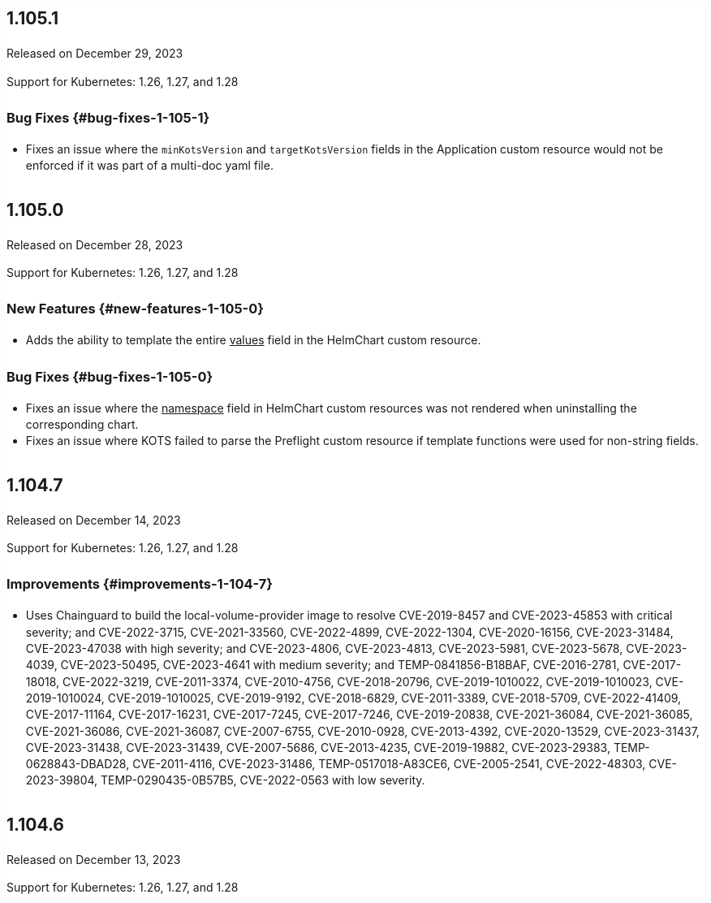 ## 1.105.1

Released on December 29, 2023

Support for Kubernetes: 1.26, 1.27, and 1.28

### Bug Fixes {#bug-fixes-1-105-1}
* Fixes an issue where the `minKotsVersion` and `targetKotsVersion` fields in the Application custom resource would not be enforced if it was part of a multi-doc yaml file.

## 1.105.0

Released on December 28, 2023

Support for Kubernetes: 1.26, 1.27, and 1.28

### New Features {#new-features-1-105-0}
* Adds the ability to template the entire [values](/reference/custom-resource-helmchart-v2#values) field in the HelmChart custom resource.

### Bug Fixes {#bug-fixes-1-105-0}
* Fixes an issue where the [namespace](/reference/custom-resource-helmchart-v2#namespace) field in HelmChart custom resources was not rendered when uninstalling the corresponding chart.
* Fixes an issue where KOTS failed to parse the Preflight custom resource if template functions were used for non-string fields.

## 1.104.7

Released on December 14, 2023

Support for Kubernetes: 1.26, 1.27, and 1.28

### Improvements {#improvements-1-104-7}
* Uses Chainguard to build the local-volume-provider image to resolve CVE-2019-8457 and CVE-2023-45853 with critical severity; and CVE-2022-3715, CVE-2021-33560, CVE-2022-4899, CVE-2022-1304, CVE-2020-16156, CVE-2023-31484, CVE-2023-47038 with high severity; and CVE-2023-4806, CVE-2023-4813, CVE-2023-5981, CVE-2023-5678, CVE-2023-4039, CVE-2023-50495, CVE-2023-4641 with medium severity; and TEMP-0841856-B18BAF, CVE-2016-2781, CVE-2017-18018, CVE-2022-3219, CVE-2011-3374, CVE-2010-4756, CVE-2018-20796, CVE-2019-1010022, CVE-2019-1010023, CVE-2019-1010024, CVE-2019-1010025, CVE-2019-9192, CVE-2018-6829, CVE-2011-3389, CVE-2018-5709, CVE-2022-41409, CVE-2017-11164, CVE-2017-16231, CVE-2017-7245, CVE-2017-7246, CVE-2019-20838, CVE-2021-36084, CVE-2021-36085, CVE-2021-36086, CVE-2021-36087, CVE-2007-6755, CVE-2010-0928, CVE-2013-4392, CVE-2020-13529, CVE-2023-31437, CVE-2023-31438, CVE-2023-31439, CVE-2007-5686, CVE-2013-4235, CVE-2019-19882, CVE-2023-29383, TEMP-0628843-DBAD28, CVE-2011-4116, CVE-2023-31486, TEMP-0517018-A83CE6, CVE-2005-2541, CVE-2022-48303, CVE-2023-39804, TEMP-0290435-0B57B5, CVE-2022-0563 with low severity.

## 1.104.6

Released on December 13, 2023

Support for Kubernetes: 1.26, 1.27, and 1.28
